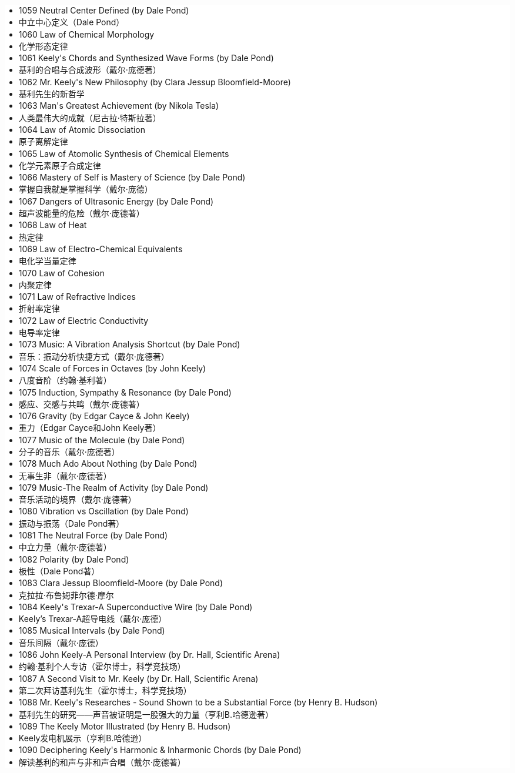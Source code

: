 - 1059 Neutral Center Defined (by Dale Pond)
- 中立中心定义（Dale Pond）
- 1060 Law of Chemical Morphology
- 化学形态定律
- 1061 Keely's Chords and Synthesized Wave Forms (by Dale Pond)
- 基利的合唱与合成波形（戴尔·庞德著）
- 1062 Mr. Keely's New Philosophy (by Clara Jessup Bloomfield-Moore)
- 基利先生的新哲学
- 1063 Man's Greatest Achievement (by Nikola Tesla)
- 人类最伟大的成就（尼古拉·特斯拉著）
- 1064 Law of Atomic Dissociation
- 原子离解定律
- 1065 Law of Atomolic Synthesis of Chemical Elements 
- 化学元素原子合成定律
- 1066 Mastery of Self is Mastery of Science (by Dale Pond)
- 掌握自我就是掌握科学（戴尔·庞德）
- 1067 Dangers of Ultrasonic Energy (by Dale Pond)
- 超声波能量的危险（戴尔·庞德著）
- 1068 Law of Heat
- 热定律
- 1069 Law of Electro-Chemical Equivalents
- 电化学当量定律
- 1070 Law of Cohesion
- 内聚定律
- 1071 Law of Refractive Indices
- 折射率定律
- 1072 Law of Electric Conductivity
- 电导率定律
- 1073 Music: A Vibration Analysis Shortcut (by Dale Pond)
- 音乐：振动分析快捷方式（戴尔·庞德著）
- 1074 Scale of Forces in Octaves (by John Keely)
- 八度音阶（约翰·基利著）
- 1075 Induction, Sympathy & Resonance (by Dale Pond)
- 感应、交感与共鸣（戴尔·庞德著）
- 1076 Gravity (by Edgar Cayce & John Keely)
- 重力（Edgar Cayce和John Keely著）
- 1077 Music of the Molecule (by Dale Pond)
- 分子的音乐（戴尔·庞德著）
- 1078 Much Ado About Nothing (by Dale Pond)
- 无事生非（戴尔·庞德著）
- 1079 Music-The Realm of Activity (by Dale Pond)
- 音乐活动的境界（戴尔·庞德著）
- 1080 Vibration vs Oscillation (by Dale Pond)
- 振动与振荡（Dale Pond著）
- 1081 The Neutral Force (by Dale Pond)
- 中立力量（戴尔·庞德著）
- 1082 Polarity (by Dale Pond)
- 极性（Dale Pond著）
- 1083 Clara Jessup Bloomfield-Moore (by Dale Pond)
- 克拉拉·布鲁姆菲尔德·摩尔 
- 1084 Keely's Trexar-A Superconductive Wire (by Dale Pond)
- Keely’s Trexar-A超导电线（戴尔·庞德）
- 1085 Musical Intervals (by Dale Pond)
- 音乐间隔（戴尔·庞德）
- 1086 John Keely-A Personal Interview (by Dr. Hall, Scientific Arena)
- 约翰·基利个人专访（霍尔博士，科学竞技场）
- 1087 A Second Visit to Mr. Keely (by Dr. Hall, Scientific Arena)
- 第二次拜访基利先生（霍尔博士，科学竞技场）
- 1088 Mr. Keely's Researches - Sound Shown to be a Substantial Force (by Henry B. Hudson)
- 基利先生的研究——声音被证明是一股强大的力量（亨利B.哈德逊著）
- 1089 The Keely Motor Illustrated (by Henry B. Hudson)
- Keely发电机展示（亨利B.哈德逊）
- 1090 Deciphering Keely's Harmonic & Inharmonic Chords (by Dale Pond)
- 解读基利的和声与非和声合唱（戴尔·庞德著）
